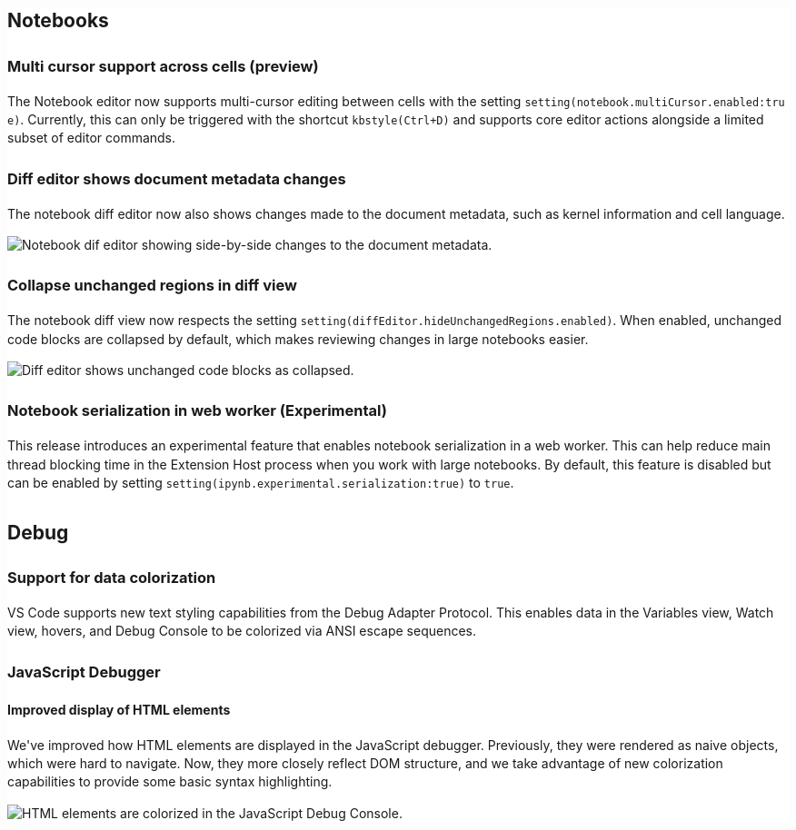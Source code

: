## Notebooks

### Multi cursor support across cells (preview)

The Notebook editor now supports multi-cursor editing between cells with the setting `setting(notebook.multiCursor.enabled:true)`. Currently, this can only be triggered with the shortcut `kbstyle(Ctrl+D)` and supports core editor actions alongside a limited subset of editor commands.

<video src="images/1_94/notebook-multi-cursor.mp4" title="Notebook multi cursor demo" autoplay loop controls muted></video>

### Diff editor shows document metadata changes

The notebook diff editor now also shows changes made to the document metadata, such as kernel information and cell language.

![Notebook dif editor showing side-by-side changes to the document metadata.](./images/1_94/notebook-diff-document-metadata.png)

### Collapse unchanged regions in diff view

The notebook diff view now respects the setting `setting(diffEditor.hideUnchangedRegions.enabled)`. When enabled, unchanged code blocks are collapsed by default, which makes reviewing changes in large notebooks easier.

![Diff editor shows unchanged code blocks as collapsed.](./images/1_94/notebook-unchanged-region.png)

### Notebook serialization in web worker (Experimental)

This release introduces an experimental feature that enables notebook serialization in a web worker. This can help reduce main thread blocking time in the Extension Host process when you work with large notebooks. By default, this feature is disabled but can be enabled by setting `setting(ipynb.experimental.serialization:true)` to `true`.

## Debug

### Support for data colorization

VS Code supports new text styling capabilities from the Debug Adapter Protocol. This enables data in the Variables view, Watch view, hovers, and Debug Console to be colorized via ANSI escape sequences.

### JavaScript Debugger

#### Improved display of HTML elements

We've improved how HTML elements are displayed in the JavaScript debugger. Previously, they were rendered as naive objects, which were hard to navigate. Now, they more closely reflect DOM structure, and we take advantage of new colorization capabilities to provide some basic syntax highlighting.

![HTML elements are colorized in the JavaScript Debug Console.](./images/1_94/js-debug-html.png)
